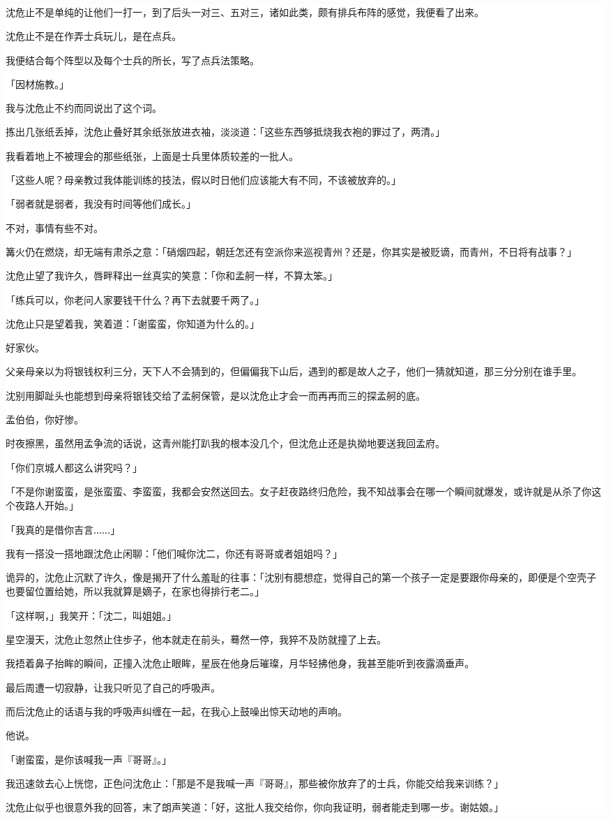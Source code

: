 沈危止不是单纯的让他们一打一，到了后头一对三、五对三，诸如此类，颇有排兵布阵的感觉，我便看了出来。

沈危止不是在作弄士兵玩儿，是在点兵。

我便结合每个阵型以及每个士兵的所长，写了点兵法策略。

「因材施教。」

我与沈危止不约而同说出了这个词。

拣出几张纸丢掉，沈危止叠好其余纸张放进衣袖，淡淡道：「这些东西够抵烧我衣袍的罪过了，两清。」

我看着地上不被理会的那些纸张，上面是士兵里体质较差的一批人。

「这些人呢？母亲教过我体能训练的技法，假以时日他们应该能大有不同，不该被放弃的。」

「弱者就是弱者，我没有时间等他们成长。」

不对，事情有些不对。

篝火仍在燃烧，却无端有肃杀之意：「硝烟四起，朝廷怎还有空派你来巡视青州？还是，你其实是被贬谪，而青州，不日将有战事？」

沈危止望了我许久，唇畔释出一丝真实的笑意：「你和孟舸一样，不算太笨。」

「练兵可以，你老问人家要钱干什么？再下去就要千两了。」

沈危止只是望着我，笑着道：「谢蛮蛮，你知道为什么的。」

好家伙。

父亲母亲以为将银钱权利三分，天下人不会猜到的，但偏偏我下山后，遇到的都是故人之子，他们一猜就知道，那三分分别在谁手里。

沈别用脚趾头也能想到母亲将银钱交给了孟舸保管，是以沈危止才会一而再再而三的探孟舸的底。

孟伯伯，你好惨。

时夜擦黑，虽然用孟争流的话说，这青州能打趴我的根本没几个，但沈危止还是执拗地要送我回孟府。

「你们京城人都这么讲究吗？」

「不是你谢蛮蛮，是张蛮蛮、李蛮蛮，我都会安然送回去。女子赶夜路终归危险，我不知战事会在哪一个瞬间就爆发，或许就是从杀了你这个夜路人开始。」

「我真的是借你吉言……」

我有一搭没一搭地跟沈危止闲聊：「他们喊你沈二，你还有哥哥或者姐姐吗？」

诡异的，沈危止沉默了许久，像是揭开了什么羞耻的往事：「沈别有臆想症，觉得自己的第一个孩子一定是要跟你母亲的，即便是个空壳子也要留位置给她，所以我就算是嫡子，在家也得排行老二。」

「这样啊，」我笑开：「沈二，叫姐姐。」

星空漫天，沈危止忽然止住步子，他本就走在前头，蓦然一停，我猝不及防就撞了上去。

我捂着鼻子抬眸的瞬间，正撞入沈危止眼眸，星辰在他身后璀璨，月华轻拂他身，我甚至能听到夜露滴垂声。

最后周遭一切寂静，让我只听见了自己的呼吸声。

而后沈危止的话语与我的呼吸声纠缠在一起，在我心上鼓噪出惊天动地的声响。

他说。

「谢蛮蛮，是你该喊我一声『哥哥』。」

我迅速敛去心上恍惚，正色问沈危止：「那是不是我喊一声『哥哥』，那些被你放弃了的士兵，你能交给我来训练？」

沈危止似乎也很意外我的回答，末了朗声笑道：「好，这批人我交给你，你向我证明，弱者能走到哪一步。谢姑娘。」
